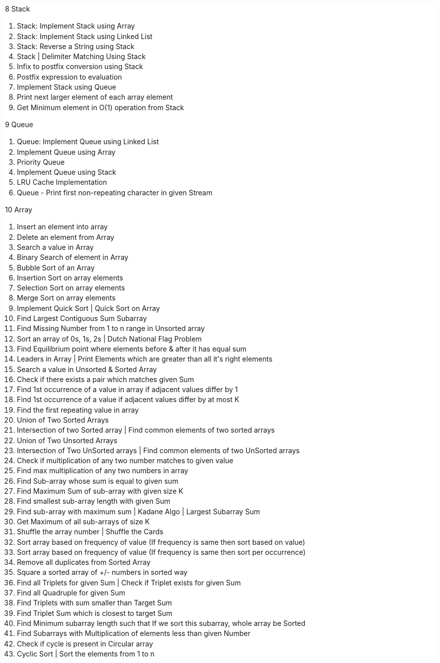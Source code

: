

8   Stack
1)  Stack: Implement Stack using Array
2)  Stack: Implement Stack using Linked List
3)  Stack: Reverse a String using Stack
4)  Stack | Delimiter Matching Using Stack
5)  Infix to postfix conversion using Stack
6)  Postfix expression to evaluation 
7)  Implement Stack using Queue
8)  Print next larger element of each array element
9)  Get Minimum element in O(1) operation from Stack

9   Queue
1)  Queue: Implement Queue using Linked List
2)  Implement Queue using Array
3)  Priority Queue
4)  Implement Queue using Stack
5)  LRU Cache Implementation
6)  Queue - Print first non-repeating character in given Stream


10  Array
1)  Insert an element into array
2)  Delete an element from Array
3)  Search a value in Array
4)  Binary Search of element in Array
5)  Bubble Sort of an Array
6)  Insertion Sort on array elements
7)  Selection Sort on array elements
8)  Merge Sort on array elements
9)  Implement Quick Sort | Quick Sort on Array
10)  Find Largest Contiguous Sum Subarray
11)  Find Missing Number from 1 to n range in Unsorted array
12)  Sort an array of 0s, 1s, 2s | Dutch National Flag Problem
13)  Find Equilibrium point where elements before & after it has equal sum
14)  Leaders in Array | Print Elements which are greater than all it's right elements
15)  Search a value in Unsorted & Sorted Array
16)  Check if there exists a pair which matches given Sum
17)  Find 1st occurrence of a value in array if adjacent values differ by 1
18)   Find 1st occurrence of a value if adjacent values differ by at most K
19)   Find the first repeating value in array
20)   Union of Two Sorted Arrays
21)   Intersection of two Sorted array | Find common elements of two sorted arrays
22)   Union of Two Unsorted Arrays
23)   Intersection of Two UnSorted arrays | Find common elements of two UnSorted arrays
24)   Check if multiplication of any two number matches to given value
25)   Find max multiplication of any two numbers in array
26)   Find Sub-array whose sum is equal to given sum
27)   Find Maximum Sum of sub-array with given size K
28)   Find smallest sub-array length with given Sum
29)   Find sub-array with maximum sum | Kadane Algo | Largest Subarray Sum
30)   Get Maximum of all sub-arrays of size K
31)   Shuffle the array number | Shuffle the Cards
32)   Sort array based on frequency of value (If frequency is same then sort based on value)
33)   Sort array based on frequency of value (If frequency is same then sort per occurrence)
34)   Remove all duplicates from Sorted Array
35)   Square a sorted array of +/- numbers in sorted way
36)   Find all Triplets for given Sum | Check if Triplet exists for given Sum
37)   Find all Quadruple for given Sum
38)   Find Triplets with sum smaller than Target Sum
39)   Find Triplet Sum which is closest to target Sum
40)   Find Minimum subarray length such that If we sort this subarray, whole array be Sorted
41)   Find Subarrays with Multiplication of elements less than given Number
42)   Check if cycle is present in Circular array
43)   Cyclic Sort | Sort the elements from 1 to n